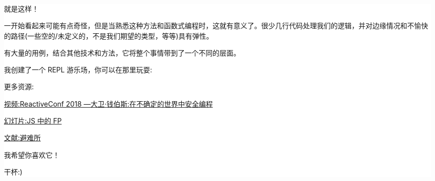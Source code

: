 就是这样！

一开始看起来可能有点奇怪，但是当熟悉这种方法和函数式编程时，这就有意义了。很少几行代码处理我们的逻辑，并对边缘情况和不愉快的路径(一些空的/未定义的，不是我们期望的类型，等等)具有弹性。

有大量的用例，结合其他技术和方法，它将整个事情带到了一个不同的层面。

我创建了一个 REPL 游乐场，你可以在那里玩耍:

更多资源:

[视频:ReactiveConf 2018 —大卫·钱伯斯:在不确定的世界中安全编程](https://www.youtube.com/watch?v=a2astdDbOjk)

[幻灯片:JS 中的 FP](https://www.slideshare.net/TychoGrouwstra/fp-in-js)

[文献:避难所](https://sanctuary.js.org/)

我希望你喜欢它！

干杯:)